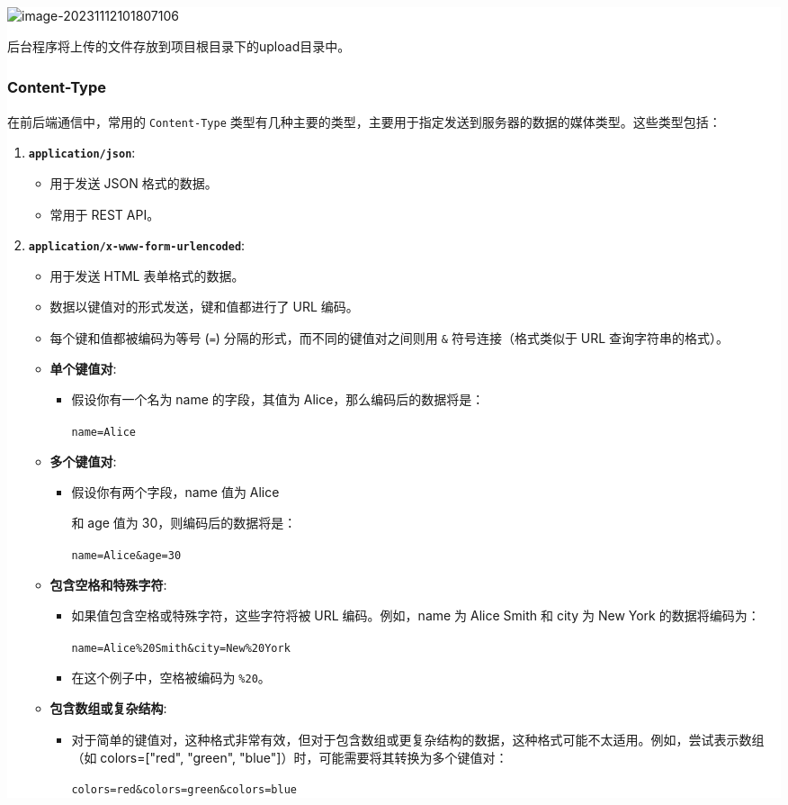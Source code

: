 ![image-20231112101807106](C:/Users/shuyi/Desktop/learn-notes/%E7%8F%A0%E5%B3%B0%E6%9E%B6%E6%9E%84/images/image-20231112101807106.png)

后台程序将上传的文件存放到项目根目录下的upload目录中。



### Content-Type

在前后端通信中，常用的 `Content-Type` 类型有几种主要的类型，主要用于指定发送到服务器的数据的媒体类型。这些类型包括：



1. **`application/json`**:

   - 用于发送 JSON 格式的数据。

   - 常用于 REST API。

     

2. **`application/x-www-form-urlencoded`**:

   - 用于发送 HTML 表单格式的数据。

   - 数据以键值对的形式发送，键和值都进行了 URL 编码。

   - 每个键和值都被编码为等号 (`=`) 分隔的形式，而不同的键值对之间则用 `&` 符号连接（格式类似于 URL 查询字符串的格式）。

   - **单个键值对**:

     - 假设你有一个名为 name 的字段，其值为 Alice，那么编码后的数据将是：

       ```
       name=Alice
       ```

   - **多个键值对**:

     - 假设你有两个字段，name 值为 Alice

        和 age 值为 30，则编码后的数据将是：

       ```
       name=Alice&age=30
       ```

   - **包含空格和特殊字符**:

     - 如果值包含空格或特殊字符，这些字符将被 URL 编码。例如，name 为 Alice Smith 和 city 为 New York 的数据将编码为：

       ```
       name=Alice%20Smith&city=New%20York
       ```

     - 在这个例子中，空格被编码为 `%20`。

   - **包含数组或复杂结构**:

     - 对于简单的键值对，这种格式非常有效，但对于包含数组或更复杂结构的数据，这种格式可能不太适用。例如，尝试表示数组（如 colors=["red", "green", "blue"]）时，可能需要将其转换为多个键值对：

       ```
       colors=red&colors=green&colors=blue
       ```
